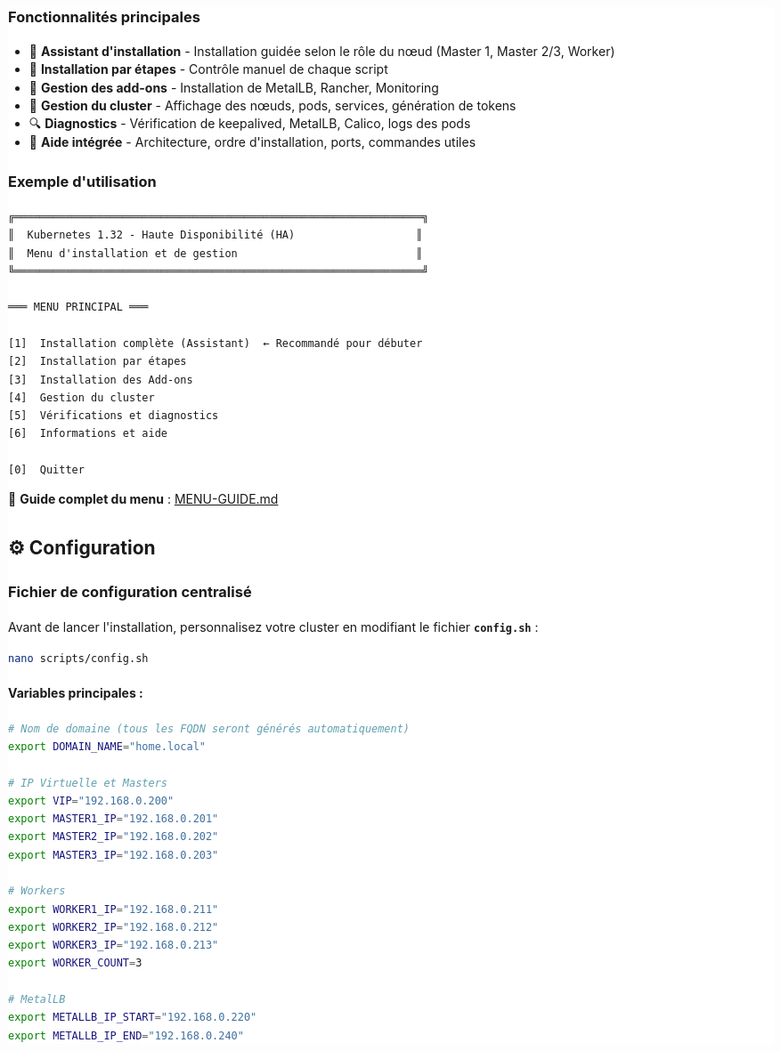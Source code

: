 ### Fonctionnalités principales

- 🎯 **Assistant d'installation** - Installation guidée selon le rôle du nœud (Master 1, Master 2/3, Worker)
- 📜 **Installation par étapes** - Contrôle manuel de chaque script
- 🧩 **Gestion des add-ons** - Installation de MetalLB, Rancher, Monitoring
- 🔧 **Gestion du cluster** - Affichage des nœuds, pods, services, génération de tokens
- 🔍 **Diagnostics** - Vérification de keepalived, MetalLB, Calico, logs des pods
- 📖 **Aide intégrée** - Architecture, ordre d'installation, ports, commandes utiles

### Exemple d'utilisation

```
╔════════════════════════════════════════════════════════════════╗
║  Kubernetes 1.32 - Haute Disponibilité (HA)                   ║
║  Menu d'installation et de gestion                            ║
╚════════════════════════════════════════════════════════════════╝

═══ MENU PRINCIPAL ═══

[1]  Installation complète (Assistant)  ← Recommandé pour débuter
[2]  Installation par étapes
[3]  Installation des Add-ons
[4]  Gestion du cluster
[5]  Vérifications et diagnostics
[6]  Informations et aide

[0]  Quitter
```

📖 **Guide complet du menu** : [MENU-GUIDE.md](MENU-GUIDE.md)

## ⚙️ Configuration

### Fichier de configuration centralisé

Avant de lancer l'installation, personnalisez votre cluster en modifiant le fichier **`config.sh`** :

```bash
nano scripts/config.sh
```

#### Variables principales :

```bash
# Nom de domaine (tous les FQDN seront générés automatiquement)
export DOMAIN_NAME="home.local"

# IP Virtuelle et Masters
export VIP="192.168.0.200"
export MASTER1_IP="192.168.0.201"
export MASTER2_IP="192.168.0.202"
export MASTER3_IP="192.168.0.203"

# Workers
export WORKER1_IP="192.168.0.211"
export WORKER2_IP="192.168.0.212"
export WORKER3_IP="192.168.0.213"
export WORKER_COUNT=3

# MetalLB
export METALLB_IP_START="192.168.0.220"
export METALLB_IP_END="192.168.0.240"

```